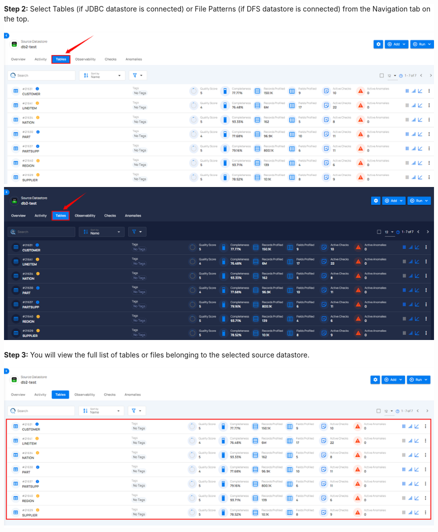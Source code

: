 **Step 2:** Select Tables (if JDBC datastore is connected) or File Patterns (if DFS datastore is connected) from the Navigation tab on the top.

![table](../assets/identifiers/identifiers-overview/table-menu-light.png#only-light)
![table](../assets/identifiers/identifiers-overview/table-menu-dark.png#only-dark)

**Step 3:** You will view the full list of tables or files belonging to the selected source datastore.
  
![list](../assets/identifiers/identifiers-overview/list-light.png#only-light)